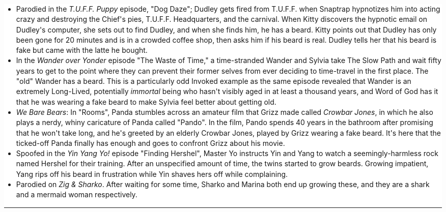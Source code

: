 -   Parodied in the _T.U.F.F. Puppy_ episode, "Dog Daze"; Dudley gets fired from T.U.F.F. when Snaptrap hypnotizes him into acting crazy and destroying the Chief's pies, T.U.F.F. Headquarters, and the carnival. When Kitty discovers the hypnotic email on Dudley's computer, she sets out to find Dudley, and when she finds him, he has a beard. Kitty points out that Dudley has only been gone for 20 minutes and is in a crowded coffee shop, then asks him if his beard is real. Dudley tells her that his beard is fake but came with the latte he bought.
-   In the _Wander over Yonder_ episode "The Waste of Time," a time-stranded Wander and Sylvia take The Slow Path and wait fifty years to get to the point where they can prevent their former selves from ever deciding to time-travel in the first place. The "old" Wander has a beard. This is a particularly odd Invoked example as the same episode revealed that Wander is an extremely Long-Lived, potentially _immortal_ being who hasn't visibly aged in at least a thousand years, and Word of God has it that he was wearing a fake beard to make Sylvia feel better about getting old.
-   _We Bare Bears_: In "Rooms", Panda stumbles across an amateur film that Grizz made called _Crowbar Jones_, in which he also plays a nerdy, whiny caricature of Panda called "Pando". In the film, Pando spends 40 years in the bathroom after promising that he won't take long, and he's greeted by an elderly Crowbar Jones, played by Grizz wearing a fake beard. It's here that the ticked-off Panda finally has enough and goes to confront Grizz about his movie.
-   Spoofed in the _Yin Yang Yo!_ episode "Finding Hershel", Master Yo instructs Yin and Yang to watch a seemingly-harmless rock named Hershel for their training. After an unspecified amount of time, the twins started to grow beards. Growing impatient, Yang rips off his beard in frustration while Yin shaves hers off while complaining.
-   Parodied on _Zig & Sharko_. After waiting for some time, Sharko and Marina both end up growing these, and they are a shark and a mermaid woman respectively.

___
